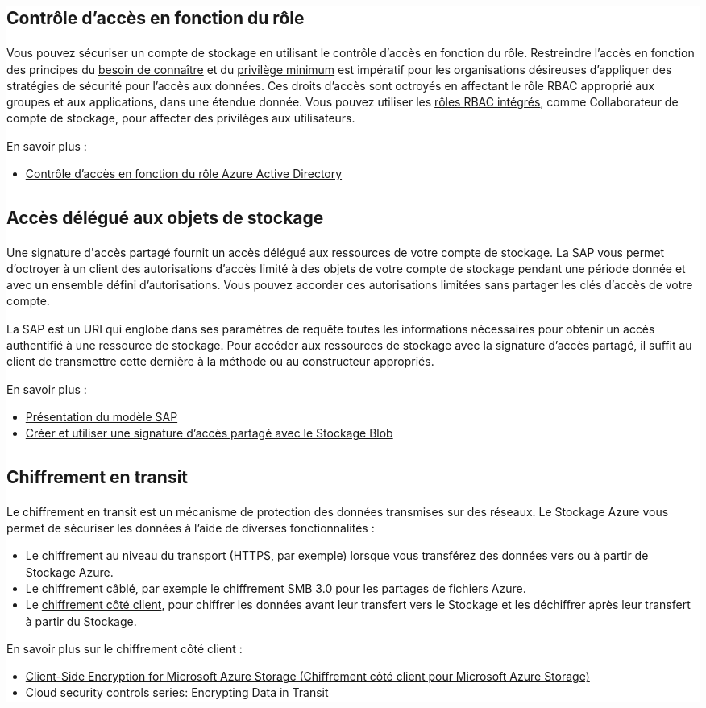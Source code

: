 ## <a name="role-based-access-control"></a>Contrôle d’accès en fonction du rôle

Vous pouvez sécuriser un compte de stockage en utilisant le contrôle d’accès en fonction du rôle. Restreindre l’accès en fonction des principes du [besoin de connaître](https://en.wikipedia.org/wiki/Need_to_know) et du [privilège minimum](https://en.wikipedia.org/wiki/Principle_of_least_privilege) est impératif pour les organisations désireuses d’appliquer des stratégies de sécurité pour l’accès aux données. Ces droits d’accès sont octroyés en affectant le rôle RBAC approprié aux groupes et aux applications, dans une étendue donnée. Vous pouvez utiliser les [rôles RBAC intégrés](/azure/role-based-access-control/built-in-roles), comme Collaborateur de compte de stockage, pour affecter des privilèges aux utilisateurs.

En savoir plus :

* [Contrôle d’accès en fonction du rôle Azure Active Directory](/azure/role-based-access-control/role-assignments-portal)

## <a name="delegated-access-to-storage-objects"></a>Accès délégué aux objets de stockage

Une signature d'accès partagé fournit un accès délégué aux ressources de votre compte de stockage. La SAP vous permet d’octroyer à un client des autorisations d’accès limité à des objets de votre compte de stockage pendant une période donnée et avec un ensemble défini d’autorisations. Vous pouvez accorder ces autorisations limitées sans partager les clés d’accès de votre compte.

La SAP est un URI qui englobe dans ses paramètres de requête toutes les informations nécessaires pour obtenir un accès authentifié à une ressource de stockage. Pour accéder aux ressources de stockage avec la signature d’accès partagé, il suffit au client de transmettre cette dernière à la méthode ou au constructeur appropriés.

En savoir plus :

* [Présentation du modèle SAP](/azure/storage/common/storage-dotnet-shared-access-signature-part-1)
* [Créer et utiliser une signature d’accès partagé avec le Stockage Blob](/azure/storage/common/storage-dotnet-shared-access-signature-part-1)

## <a name="encryption-in-transit"></a>Chiffrement en transit

Le chiffrement en transit est un mécanisme de protection des données transmises sur des réseaux. Le Stockage Azure vous permet de sécuriser les données à l’aide de diverses fonctionnalités :

* Le [chiffrement au niveau du transport](/azure/storage/common/storage-security-guide#encryption-in-transit) (HTTPS, par exemple) lorsque vous transférez des données vers ou à partir de Stockage Azure.
* Le [chiffrement câblé](/azure/storage/common/storage-security-guide#using-encryption-during-transit-with-azure-file-shares), par exemple le chiffrement SMB 3.0 pour les partages de fichiers Azure.
* Le [chiffrement côté client](/azure/storage/common/storage-security-guide#using-client-side-encryption-to-secure-data-that-you-send-to-storage), pour chiffrer les données avant leur transfert vers le Stockage et les déchiffrer après leur transfert à partir du Stockage.

En savoir plus sur le chiffrement côté client :

* [Client-Side Encryption for Microsoft Azure Storage (Chiffrement côté client pour Microsoft Azure Storage)](https://blogs.msdn.microsoft.com/windowsazurestorage/2015/04/28/client-side-encryption-for-microsoft-azure-storage-preview/)
* [Cloud security controls series: Encrypting Data in Transit](https://cloudblogs.microsoft.com/microsoftsecure/2015/08/10/cloud-security-controls-series-encrypting-data-in-transit/)
